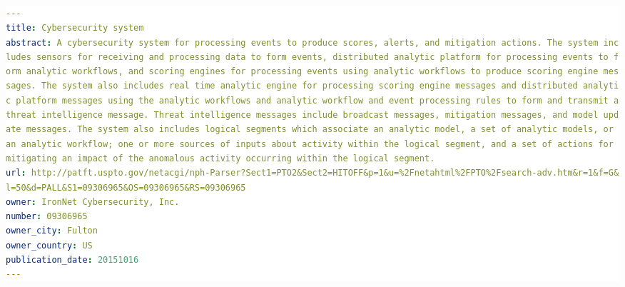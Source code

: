 ```yaml
---
title: Cybersecurity system
abstract: A cybersecurity system for processing events to produce scores, alerts, and mitigation actions. The system includes sensors for receiving and processing data to form events, distributed analytic platform for processing events to form analytic workflows, and scoring engines for processing events using analytic workflows to produce scoring engine messages. The system also includes real time analytic engine for processing scoring engine messages and distributed analytic platform messages using the analytic workflows and analytic workflow and event processing rules to form and transmit a threat intelligence message. Threat intelligence messages include broadcast messages, mitigation messages, and model update messages. The system also includes logical segments which associate an analytic model, a set of analytic models, or an analytic workflow; one or more sources of inputs about activity within the logical segment, and a set of actions for mitigating an impact of the anomalous activity occurring within the logical segment.
url: http://patft.uspto.gov/netacgi/nph-Parser?Sect1=PTO2&Sect2=HITOFF&p=1&u=%2Fnetahtml%2FPTO%2Fsearch-adv.htm&r=1&f=G&l=50&d=PALL&S1=09306965&OS=09306965&RS=09306965
owner: IronNet Cybersecurity, Inc.
number: 09306965
owner_city: Fulton
owner_country: US
publication_date: 20151016
---
```

